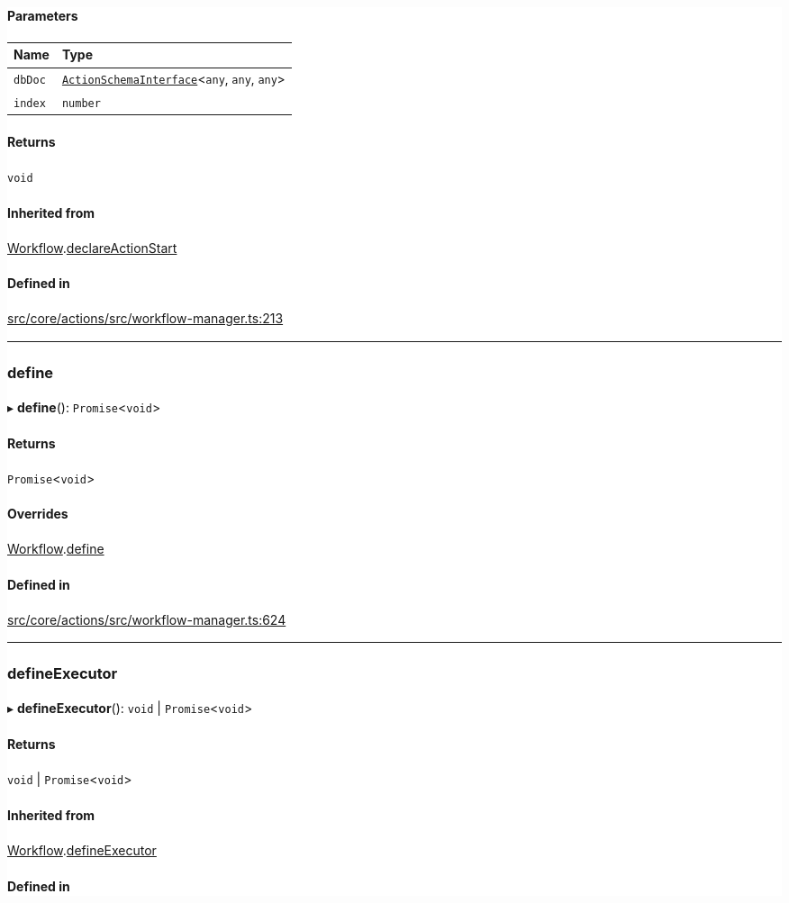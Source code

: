 #### Parameters

| Name | Type |
| :------ | :------ |
| `dbDoc` | [`ActionSchemaInterface`](../interfaces/ActionSchemaInterface.md)<`any`, `any`, `any`\> |
| `index` | `number` |

#### Returns

`void`

#### Inherited from

[Workflow](Workflow.md).[declareActionStart](Workflow.md#declareactionstart)

#### Defined in

[src/core/actions/src/workflow-manager.ts:213](https://github.com/LaWebcapsule/orbits/blob/a1dfd88/src/core/actions/src/workflow-manager.ts#L213)

___

### define

▸ **define**(): `Promise`<`void`\>

#### Returns

`Promise`<`void`\>

#### Overrides

[Workflow](Workflow.md).[define](Workflow.md#define)

#### Defined in

[src/core/actions/src/workflow-manager.ts:624](https://github.com/LaWebcapsule/orbits/blob/a1dfd88/src/core/actions/src/workflow-manager.ts#L624)

___

### defineExecutor

▸ **defineExecutor**(): `void` \| `Promise`<`void`\>

#### Returns

`void` \| `Promise`<`void`\>

#### Inherited from

[Workflow](Workflow.md).[defineExecutor](Workflow.md#defineexecutor)

#### Defined in
